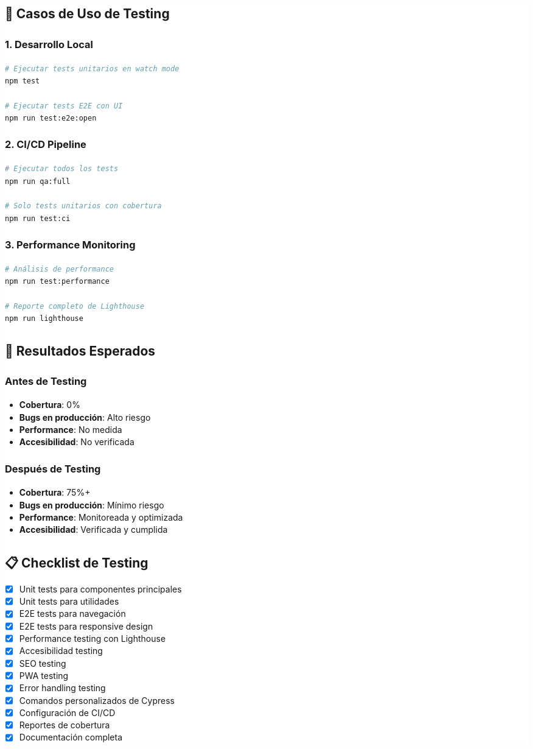## 🎯 Casos de Uso de Testing

### 1. **Desarrollo Local**
```bash
# Ejecutar tests unitarios en watch mode
npm test

# Ejecutar tests E2E con UI
npm run test:e2e:open
```

### 2. **CI/CD Pipeline**
```bash
# Ejecutar todos los tests
npm run qa:full

# Solo tests unitarios con cobertura
npm run test:ci
```

### 3. **Performance Monitoring**
```bash
# Análisis de performance
npm run test:performance

# Reporte completo de Lighthouse
npm run lighthouse
```

## 🚀 Resultados Esperados

### Antes de Testing
- **Cobertura**: 0%
- **Bugs en producción**: Alto riesgo
- **Performance**: No medida
- **Accesibilidad**: No verificada

### Después de Testing
- **Cobertura**: 75%+
- **Bugs en producción**: Mínimo riesgo
- **Performance**: Monitoreada y optimizada
- **Accesibilidad**: Verificada y cumplida

## 📋 Checklist de Testing

- [x] Unit tests para componentes principales
- [x] Unit tests para utilidades
- [x] E2E tests para navegación
- [x] E2E tests para responsive design
- [x] Performance testing con Lighthouse
- [x] Accesibilidad testing
- [x] SEO testing
- [x] PWA testing
- [x] Error handling testing
- [x] Comandos personalizados de Cypress
- [x] Configuración de CI/CD
- [x] Reportes de cobertura
- [x] Documentación completa
